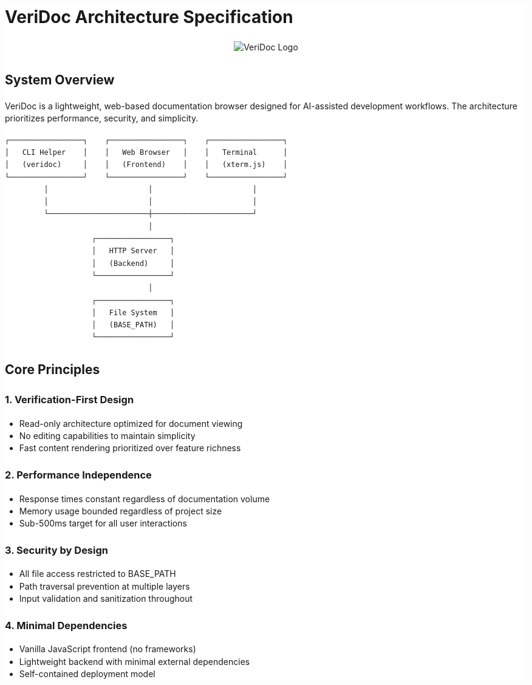 # VeriDoc Architecture Specification

<div align="center">
  <img src="../../logo-dark.png" alt="VeriDoc Logo" width="80" height="80">
</div>

## System Overview

VeriDoc is a lightweight, web-based documentation browser designed for AI-assisted development workflows. The architecture prioritizes performance, security, and simplicity.

```
┌─────────────────┐    ┌─────────────────┐    ┌─────────────────┐
│   CLI Helper    │    │   Web Browser   │    │   Terminal      │
│   (veridoc)     │    │   (Frontend)    │    │   (xterm.js)    │
└─────────────────┘    └─────────────────┘    └─────────────────┘
         │                       │                       │
         │                       │                       │
         └───────────────────────┼───────────────────────┘
                                 │
                    ┌─────────────────┐
                    │   HTTP Server   │
                    │   (Backend)     │
                    └─────────────────┘
                                 │
                    ┌─────────────────┐
                    │   File System   │
                    │   (BASE_PATH)   │
                    └─────────────────┘
```

## Core Principles

### 1. **Verification-First Design**
- Read-only architecture optimized for document viewing
- No editing capabilities to maintain simplicity
- Fast content rendering prioritized over feature richness

### 2. **Performance Independence**
- Response times constant regardless of documentation volume
- Memory usage bounded regardless of project size
- Sub-500ms target for all user interactions

### 3. **Security by Design**
- All file access restricted to BASE_PATH
- Path traversal prevention at multiple layers
- Input validation and sanitization throughout

### 4. **Minimal Dependencies**
- Vanilla JavaScript frontend (no frameworks)
- Lightweight backend with minimal external dependencies
- Self-contained deployment model
